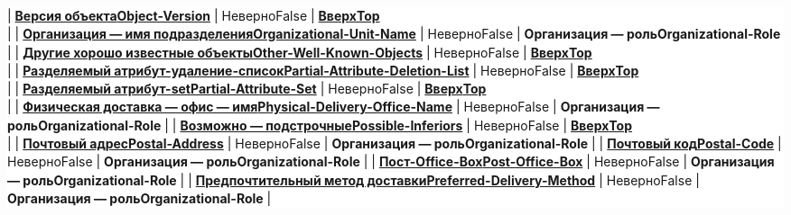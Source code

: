 | [<span data-ttu-id="aa1d2-287">**Версия объекта**</span><span class="sxs-lookup"><span data-stu-id="aa1d2-287">**Object-Version**</span></span>](a-objectversion.md)                                 | <span data-ttu-id="aa1d2-288">Неверно</span><span class="sxs-lookup"><span data-stu-id="aa1d2-288">False</span></span>     | [<span data-ttu-id="aa1d2-289">**Вверх**</span><span class="sxs-lookup"><span data-stu-id="aa1d2-289">**Top**</span></span>](c-top.md)<br/>                         |
| [<span data-ttu-id="aa1d2-290">**Организация — имя подразделения**</span><span class="sxs-lookup"><span data-stu-id="aa1d2-290">**Organizational-Unit-Name**</span></span>](a-ou.md)                                  | <span data-ttu-id="aa1d2-291">Неверно</span><span class="sxs-lookup"><span data-stu-id="aa1d2-291">False</span></span>     | <span data-ttu-id="aa1d2-292">**Организация — роль**</span><span class="sxs-lookup"><span data-stu-id="aa1d2-292">**Organizational-Role**</span></span>                                 |
| [<span data-ttu-id="aa1d2-293">**Другие хорошо известные объекты**</span><span class="sxs-lookup"><span data-stu-id="aa1d2-293">**Other-Well-Known-Objects**</span></span>](a-otherwellknownobjects.md)               | <span data-ttu-id="aa1d2-294">Неверно</span><span class="sxs-lookup"><span data-stu-id="aa1d2-294">False</span></span>     | [<span data-ttu-id="aa1d2-295">**Вверх**</span><span class="sxs-lookup"><span data-stu-id="aa1d2-295">**Top**</span></span>](c-top.md)<br/>                         |
| [<span data-ttu-id="aa1d2-296">**Разделяемый атрибут-удаление-список**</span><span class="sxs-lookup"><span data-stu-id="aa1d2-296">**Partial-Attribute-Deletion-List**</span></span>](a-partialattributedeletionlist.md) | <span data-ttu-id="aa1d2-297">Неверно</span><span class="sxs-lookup"><span data-stu-id="aa1d2-297">False</span></span>     | [<span data-ttu-id="aa1d2-298">**Вверх**</span><span class="sxs-lookup"><span data-stu-id="aa1d2-298">**Top**</span></span>](c-top.md)<br/>                         |
| [<span data-ttu-id="aa1d2-299">**Разделяемый атрибут-set**</span><span class="sxs-lookup"><span data-stu-id="aa1d2-299">**Partial-Attribute-Set**</span></span>](a-partialattributeset.md)                    | <span data-ttu-id="aa1d2-300">Неверно</span><span class="sxs-lookup"><span data-stu-id="aa1d2-300">False</span></span>     | [<span data-ttu-id="aa1d2-301">**Вверх**</span><span class="sxs-lookup"><span data-stu-id="aa1d2-301">**Top**</span></span>](c-top.md)<br/>                         |
| [<span data-ttu-id="aa1d2-302">**Физическая доставка — офис — имя**</span><span class="sxs-lookup"><span data-stu-id="aa1d2-302">**Physical-Delivery-Office-Name**</span></span>](a-physicaldeliveryofficename.md)     | <span data-ttu-id="aa1d2-303">Неверно</span><span class="sxs-lookup"><span data-stu-id="aa1d2-303">False</span></span>     | <span data-ttu-id="aa1d2-304">**Организация — роль**</span><span class="sxs-lookup"><span data-stu-id="aa1d2-304">**Organizational-Role**</span></span>                                 |
| [<span data-ttu-id="aa1d2-305">**Возможно — подстрочные**</span><span class="sxs-lookup"><span data-stu-id="aa1d2-305">**Possible-Inferiors**</span></span>](a-possibleinferiors.md)                         | <span data-ttu-id="aa1d2-306">Неверно</span><span class="sxs-lookup"><span data-stu-id="aa1d2-306">False</span></span>     | [<span data-ttu-id="aa1d2-307">**Вверх**</span><span class="sxs-lookup"><span data-stu-id="aa1d2-307">**Top**</span></span>](c-top.md)<br/>                         |
| [<span data-ttu-id="aa1d2-308">**Почтовый адрес**</span><span class="sxs-lookup"><span data-stu-id="aa1d2-308">**Postal-Address**</span></span>](a-postaladdress.md)                                 | <span data-ttu-id="aa1d2-309">Неверно</span><span class="sxs-lookup"><span data-stu-id="aa1d2-309">False</span></span>     | <span data-ttu-id="aa1d2-310">**Организация — роль**</span><span class="sxs-lookup"><span data-stu-id="aa1d2-310">**Organizational-Role**</span></span>                                 |
| [<span data-ttu-id="aa1d2-311">**Почтовый код**</span><span class="sxs-lookup"><span data-stu-id="aa1d2-311">**Postal-Code**</span></span>](a-postalcode.md)                                       | <span data-ttu-id="aa1d2-312">Неверно</span><span class="sxs-lookup"><span data-stu-id="aa1d2-312">False</span></span>     | <span data-ttu-id="aa1d2-313">**Организация — роль**</span><span class="sxs-lookup"><span data-stu-id="aa1d2-313">**Organizational-Role**</span></span>                                 |
| [<span data-ttu-id="aa1d2-314">**Пост-Office-Box**</span><span class="sxs-lookup"><span data-stu-id="aa1d2-314">**Post-Office-Box**</span></span>](a-postofficebox.md)                                | <span data-ttu-id="aa1d2-315">Неверно</span><span class="sxs-lookup"><span data-stu-id="aa1d2-315">False</span></span>     | <span data-ttu-id="aa1d2-316">**Организация — роль**</span><span class="sxs-lookup"><span data-stu-id="aa1d2-316">**Organizational-Role**</span></span>                                 |
| [<span data-ttu-id="aa1d2-317">**Предпочтительный метод доставки**</span><span class="sxs-lookup"><span data-stu-id="aa1d2-317">**Preferred-Delivery-Method**</span></span>](a-preferreddeliverymethod.md)            | <span data-ttu-id="aa1d2-318">Неверно</span><span class="sxs-lookup"><span data-stu-id="aa1d2-318">False</span></span>     | <span data-ttu-id="aa1d2-319">**Организация — роль**</span><span class="sxs-lookup"><span data-stu-id="aa1d2-319">**Organizational-Role**</span></span>                                 |